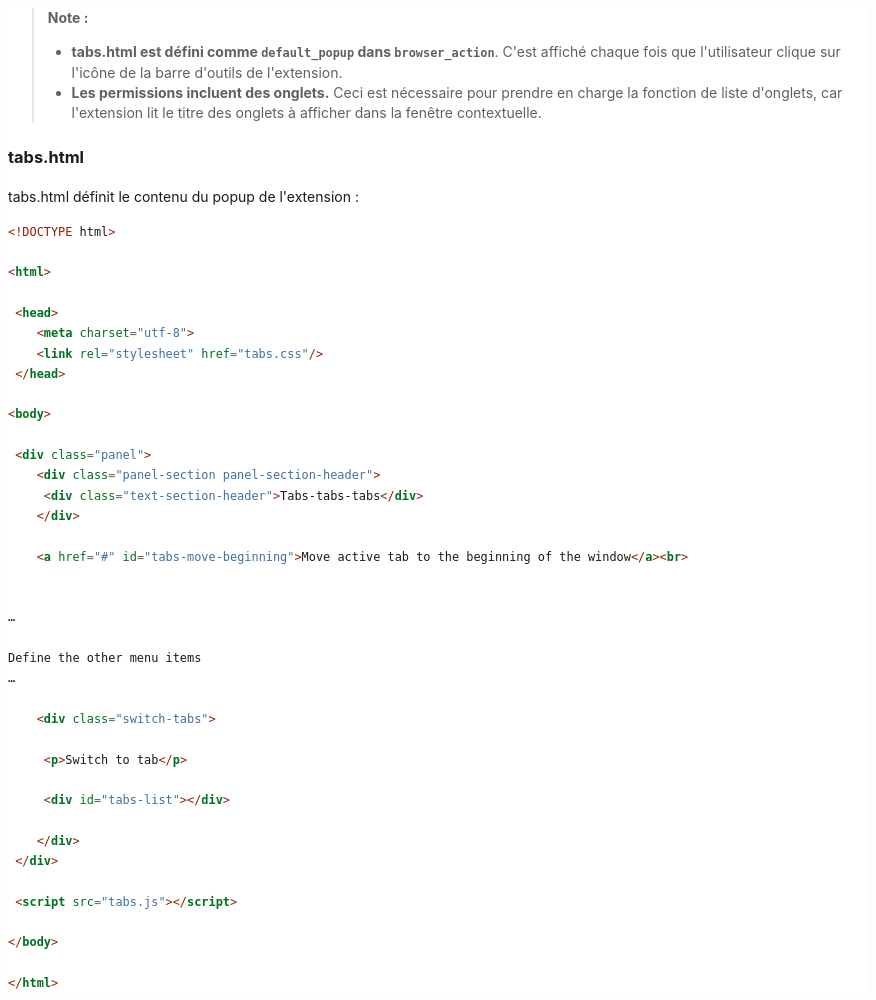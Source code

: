 > **Note :**
>
> - **tabs.html est défini comme `default_popup` dans `browser_action`**. C'est affiché chaque fois que l'utilisateur clique sur l'icône de la barre d'outils de l'extension.
> - **Les permissions incluent des onglets.** Ceci est nécessaire pour prendre en charge la fonction de liste d'onglets, car l'extension lit le titre des onglets à afficher dans la fenêtre contextuelle.

### tabs.html

tabs.html définit le contenu du popup de l'extension :

```html
<!DOCTYPE html>

<html>

 <head>
    <meta charset="utf-8">
    <link rel="stylesheet" href="tabs.css"/>
 </head>

<body>

 <div class="panel">
    <div class="panel-section panel-section-header">
     <div class="text-section-header">Tabs-tabs-tabs</div>
    </div>

    <a href="#" id="tabs-move-beginning">Move active tab to the beginning of the window</a><br>


…

Define the other menu items
…

    <div class="switch-tabs">

     <p>Switch to tab</p>

     <div id="tabs-list"></div>

    </div>
 </div>

 <script src="tabs.js"></script>

</body>

</html>
```
